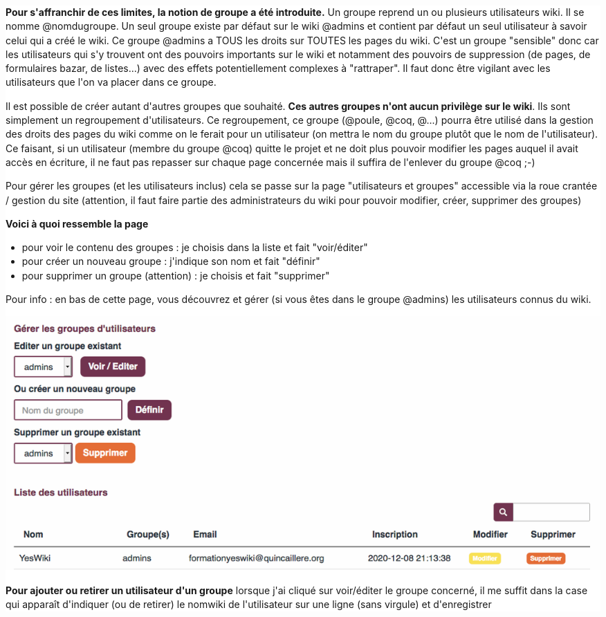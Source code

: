 **Pour s'affranchir de ces limites, la notion de groupe a été introduite.**
Un groupe reprend un ou plusieurs utilisateurs wiki. Il se nomme @nomdugroupe.
Un seul groupe existe par défaut sur le wiki @admins et contient par défaut un seul utilisateur à savoir celui qui a créé le wiki.
Ce groupe @admins a TOUS les droits sur TOUTES les pages du wiki.
C'est un groupe "sensible" donc car les utilisateurs qui s'y trouvent ont des pouvoirs importants sur le wiki et notamment des pouvoirs de suppression (de pages, de formulaires bazar, de listes...) avec des effets potentiellement complexes à "rattraper". Il faut donc être vigilant avec les utilisateurs que l'on va placer dans ce groupe.

Il est possible de créer autant d'autres groupes que souhaité.
**Ces autres groupes n'ont aucun privilège sur le wiki**. Ils sont simplement un regroupement d'utilisateurs. Ce regroupement, ce groupe (@poule, @coq, @...) pourra être utilisé dans la gestion des droits des pages du wiki comme on le ferait pour un utilisateur (on mettra le nom du groupe plutôt que le nom de l'utilisateur).
Ce faisant, si un utilisateur (membre du groupe @coq) quitte le projet et ne doit plus pouvoir modifier les pages auquel il avait accès en écriture, il ne faut pas repasser sur chaque page concernée mais il suffira de l'enlever du groupe @coq ;-)
  
Pour gérer les groupes (et les utilisateurs inclus) cela se passe sur la page "utilisateurs et groupes" accessible via la roue crantée / gestion du site (attention, il faut faire partie des administrateurs du wiki pour pouvoir modifier, créer, supprimer des groupes)

**Voici à quoi ressemble la page**

*   pour voir le contenu des groupes : je choisis dans la liste et fait "voir/éditer"
*   pour créer un nouveau groupe : j'indique son nom et fait "définir"
*   pour supprimer un groupe (attention) : je choisis et fait "supprimer"

Pour info : en bas de cette page, vous découvrez et gérer (si vous êtes dans le groupe @admins) les utilisateurs connus du wiki.

![image EditerPermissions.png (14.2kB)](images/M22GererLesDroitsDAccesEnMasse_Gerergroupe_20220223095430_20220223095106.png)


**Pour ajouter ou retirer un utilisateur d'un groupe**
lorsque j'ai cliqué sur voir/éditer le groupe concerné, il me suffit dans la case qui apparaît d'indiquer (ou de retirer) le nomwiki de l'utilisateur sur une ligne (sans virgule) et d'enregistrer
